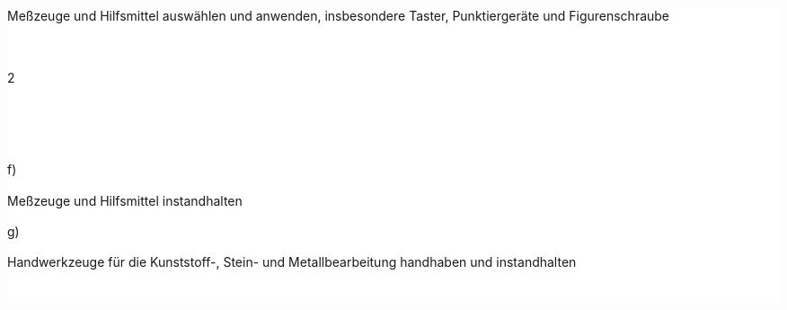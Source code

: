 Meßzeuge und Hilfsmittel auswählen und anwenden, insbesondere Taster,
Punktiergeräte und Figurenschraube

</td>

<td style="border-bottom: 0.5pt solid ; " rowspan="2" align="left" valign="top" charoff="50">

 

</td>

<td style="border-bottom: 0.5pt solid ; " rowspan="2" align="center" valign="middle" charoff="50">

2

</td>

<td style="border-bottom: 0.5pt solid ; " rowspan="2" align="left" valign="top" charoff="50">

 

</td>

<td style="border-bottom: 0.5pt solid ; " rowspan="2" align="left" valign="top" charoff="50">

 

</td>

</tr>

<tr style="border-bottom: 0.5pt solid ; ">

<td style="border-bottom: 0.5pt solid ; " align="left" valign="top" charoff="50">

f)

</td>

<td style="border-bottom: 0.5pt solid ; " align="left" valign="top" charoff="50">

Meßzeuge und Hilfsmittel instandhalten

</td>

</tr>

<tr style="border-bottom: 0.5pt solid ; ">

<td style="border-bottom: 0.5pt solid ; " align="left" valign="top" charoff="50">

g)

</td>

<td style="border-bottom: 0.5pt solid ; " align="left" valign="top" charoff="50">

Handwerkzeuge für die Kunststoff-, Stein- und Metallbearbeitung
handhaben und instandhalten

</td>

<td style="border-bottom: 0.5pt solid ; " align="left" valign="top" charoff="50">

 

</td>
